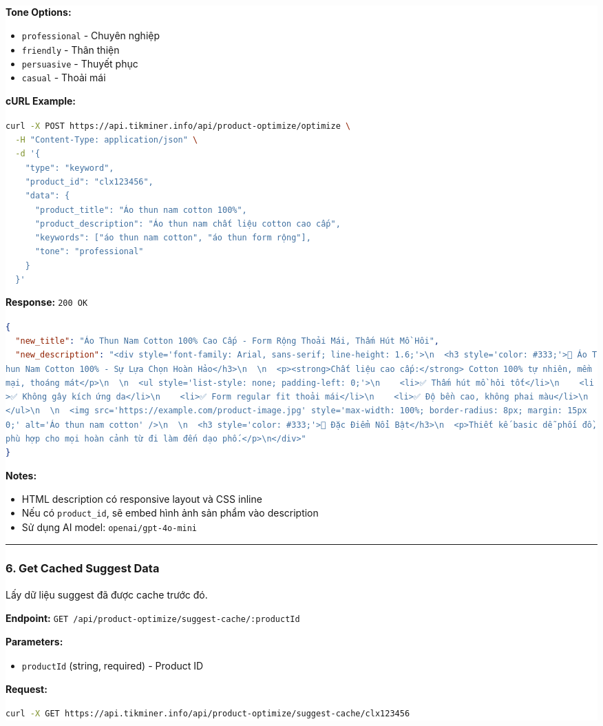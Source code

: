 **Tone Options:**
- `professional` - Chuyên nghiệp
- `friendly` - Thân thiện
- `persuasive` - Thuyết phục
- `casual` - Thoải mái

**cURL Example:**
```bash
curl -X POST https://api.tikminer.info/api/product-optimize/optimize \
  -H "Content-Type: application/json" \
  -d '{
    "type": "keyword",
    "product_id": "clx123456",
    "data": {
      "product_title": "Áo thun nam cotton 100%",
      "product_description": "Áo thun nam chất liệu cotton cao cấp",
      "keywords": ["áo thun nam cotton", "áo thun form rộng"],
      "tone": "professional"
    }
  }'
```

**Response:** `200 OK`
```json
{
  "new_title": "Áo Thun Nam Cotton 100% Cao Cấp - Form Rộng Thoải Mái, Thấm Hút Mồ Hôi",
  "new_description": "<div style='font-family: Arial, sans-serif; line-height: 1.6;'>\n  <h3 style='color: #333;'>🌟 Áo Thun Nam Cotton 100% - Sự Lựa Chọn Hoàn Hảo</h3>\n  \n  <p><strong>Chất liệu cao cấp:</strong> Cotton 100% tự nhiên, mềm mại, thoáng mát</p>\n  \n  <ul style='list-style: none; padding-left: 0;'>\n    <li>✅ Thấm hút mồ hôi tốt</li>\n    <li>✅ Không gây kích ứng da</li>\n    <li>✅ Form regular fit thoải mái</li>\n    <li>✅ Độ bền cao, không phai màu</li>\n  </ul>\n  \n  <img src='https://example.com/product-image.jpg' style='max-width: 100%; border-radius: 8px; margin: 15px 0;' alt='Áo thun nam cotton' />\n  \n  <h3 style='color: #333;'>💎 Đặc Điểm Nổi Bật</h3>\n  <p>Thiết kế basic dễ phối đồ, phù hợp cho mọi hoàn cảnh từ đi làm đến dạo phố.</p>\n</div>"
}
```

**Notes:**
- HTML description có responsive layout và CSS inline
- Nếu có `product_id`, sẽ embed hình ảnh sản phẩm vào description
- Sử dụng AI model: `openai/gpt-4o-mini`

---

### 6. Get Cached Suggest Data

Lấy dữ liệu suggest đã được cache trước đó.

**Endpoint:** `GET /api/product-optimize/suggest-cache/:productId`

**Parameters:**
- `productId` (string, required) - Product ID

**Request:**
```bash
curl -X GET https://api.tikminer.info/api/product-optimize/suggest-cache/clx123456
```
